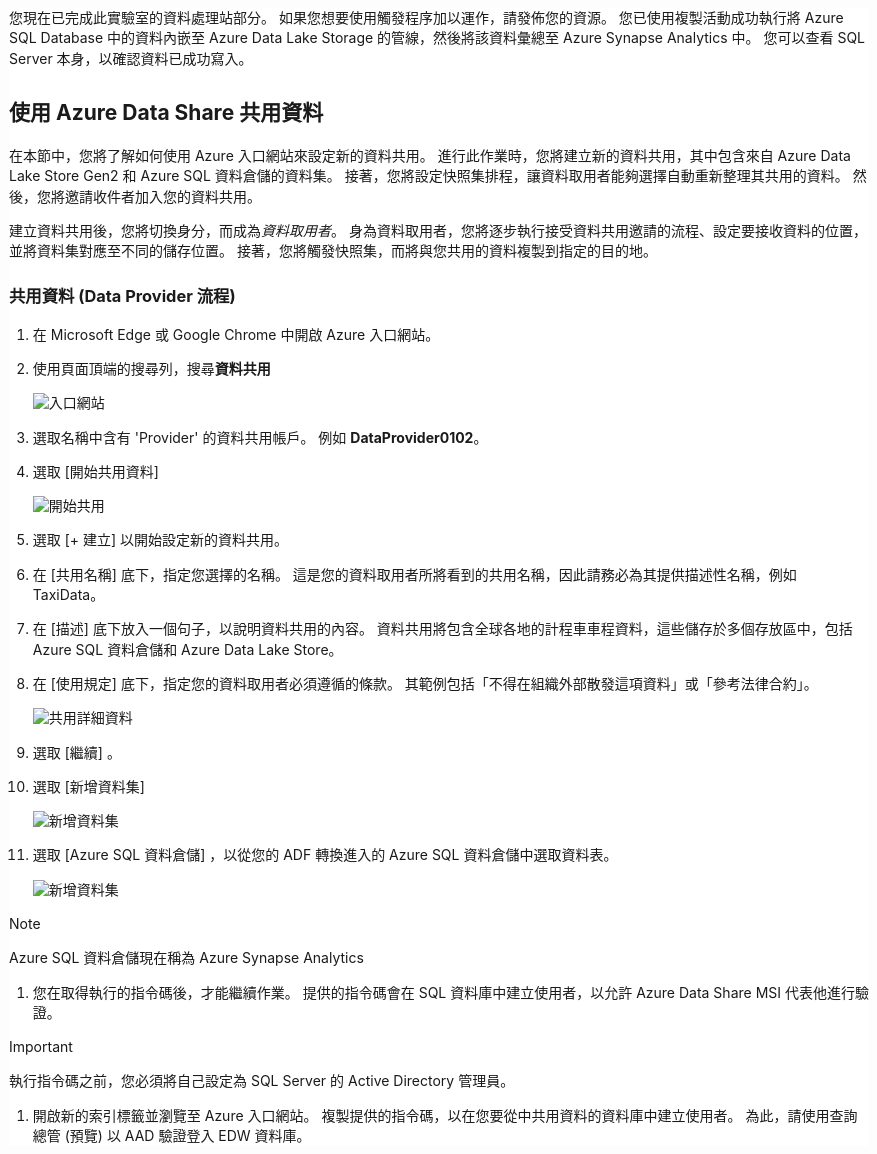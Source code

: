 您現在已完成此實驗室的資料處理站部分。 如果您想要使用觸發程序加以運作，請發佈您的資源。 您已使用複製活動成功執行將 Azure SQL Database 中的資料內嵌至 Azure Data Lake Storage 的管線，然後將該資料彙總至 Azure Synapse Analytics 中。 您可以查看 SQL Server 本身，以確認資料已成功寫入。

## <a name="share-data-using-azure-data-share"></a>使用 Azure Data Share 共用資料

在本節中，您將了解如何使用 Azure 入口網站來設定新的資料共用。 進行此作業時，您將建立新的資料共用，其中包含來自 Azure Data Lake Store Gen2 和 Azure SQL 資料倉儲的資料集。 接著，您將設定快照集排程，讓資料取用者能夠選擇自動重新整理其共用的資料。 然後，您將邀請收件者加入您的資料共用。 

建立資料共用後，您將切換身分，而成為*資料取用者*。 身為資料取用者，您將逐步執行接受資料共用邀請的流程、設定要接收資料的位置，並將資料集對應至不同的儲存位置。 接著，您將觸發快照集，而將與您共用的資料複製到指定的目的地。 

### <a name="sharing-data-data-provider-flow"></a>共用資料 (Data Provider 流程)

1. 在 Microsoft Edge 或 Google Chrome 中開啟 Azure 入口網站。

1. 使用頁面頂端的搜尋列，搜尋**資料共用**

    ![入口網站](media/lab-data-flow-data-share/portal-ads.png)

1. 選取名稱中含有 'Provider' 的資料共用帳戶。 例如 **DataProvider0102**。 

1. 選取 [開始共用資料] 

    ![開始共用](media/lab-data-flow-data-share/ads-start-sharing.png)

1. 選取 [+ 建立]  以開始設定新的資料共用。 

1. 在 [共用名稱]  底下，指定您選擇的名稱。 這是您的資料取用者所將看到的共用名稱，因此請務必為其提供描述性名稱，例如 TaxiData。

1. 在 [描述]  底下放入一個句子，以說明資料共用的內容。 資料共用將包含全球各地的計程車車程資料，這些儲存於多個存放區中，包括 Azure SQL 資料倉儲和 Azure Data Lake Store。 

1. 在 [使用規定]  底下，指定您的資料取用者必須遵循的條款。 其範例包括「不得在組織外部散發這項資料」或「參考法律合約」。 

    ![共用詳細資料](media/lab-data-flow-data-share/ads-details.png)

1. 選取 [繼續]  。 

1. 選取 [新增資料集]  

    ![新增資料集](media/lab-data-flow-data-share/add-dataset.png)

1. 選取 [Azure SQL 資料倉儲]  ，以從您的 ADF 轉換進入的 Azure SQL 資料倉儲中選取資料表。

    ![新增資料集](media/lab-data-flow-data-share/add-dataset-sql.png)

> [!NOTE]
> Azure SQL 資料倉儲現在稱為 Azure Synapse Analytics

1. 您在取得執行的指令碼後，才能繼續作業。 提供的指令碼會在 SQL 資料庫中建立使用者，以允許 Azure Data Share MSI 代表他進行驗證。 

> [!IMPORTANT]
> 執行指令碼之前，您必須將自己設定為 SQL Server 的 Active Directory 管理員。 

1. 開啟新的索引標籤並瀏覽至 Azure 入口網站。 複製提供的指令碼，以在您要從中共用資料的資料庫中建立使用者。 為此，請使用查詢總管 (預覽) 以 AAD 驗證登入 EDW 資料庫。 
